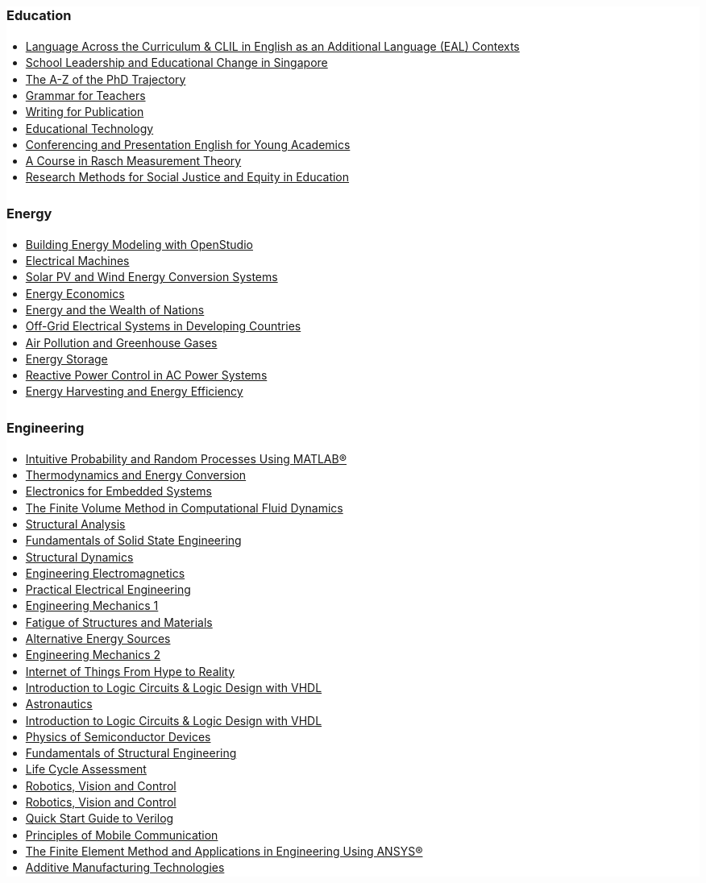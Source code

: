 ### Education

* [Language Across the Curriculum & CLIL in English as an Additional Language (EAL) Contexts](#language_across_the_curriculum_clil_in_english_as_an_additional_language_eal_contexts)
* [School Leadership and Educational Change in Singapore](#school_leadership_and_educational_change_in_singapore)
* [The A-Z of the PhD Trajectory](#the_a_z_of_the_phd_trajectory)
* [Grammar for Teachers](#grammar_for_teachers)
* [Writing for Publication](#writing_for_publication)
* [Educational Technology](#educational_technology)
* [Conferencing and Presentation English for Young Academics](#conferencing_and_presentation_english_for_young_academics)
* [A Course in Rasch Measurement Theory](#a_course_in_rasch_measurement_theory)
* [Research Methods for Social Justice and Equity in Education](#research_methods_for_social_justice_and_equity_in_education)

### Energy

* [Building Energy Modeling with OpenStudio](#building_energy_modeling_with_openstudio)
* [Electrical Machines](#electrical_machines)
* [Solar PV and Wind Energy Conversion Systems](#solar_pv_and_wind_energy_conversion_systems)
* [Energy Economics](#energy_economics)
* [Energy and the Wealth of Nations](#energy_and_the_wealth_of_nations)
* [Off-Grid Electrical Systems in Developing Countries](#off_grid_electrical_systems_in_developing_countries)
* [Air Pollution and Greenhouse Gases](#air_pollution_and_greenhouse_gases)
* [Energy Storage](#energy_storage)
* [Reactive Power Control in AC Power Systems](#reactive_power_control_in_ac_power_systems)
* [Energy Harvesting and Energy Efficiency](#energy_harvesting_and_energy_efficiency)

### Engineering

* [Intuitive Probability and Random Processes Using MATLAB®](#intuitive_probability_and_random_processes_using_matlab®)
* [Thermodynamics and Energy Conversion](#thermodynamics_and_energy_conversion)
* [Electronics for Embedded Systems](#electronics_for_embedded_systems)
* [The Finite Volume Method in Computational Fluid Dynamics](#the_finite_volume_method_in_computational_fluid_dynamics)
* [Structural Analysis](#structural_analysis)
* [Fundamentals of Solid State Engineering](#fundamentals_of_solid_state_engineering)
* [Structural Dynamics](#structural_dynamics)
* [Engineering Electromagnetics](#engineering_electromagnetics)
* [Practical Electrical Engineering](#practical_electrical_engineering)
* [Engineering Mechanics 1](#engineering_mechanics_1)
* [Fatigue of Structures and Materials](#fatigue_of_structures_and_materials)
* [Alternative Energy Sources](#alternative_energy_sources)
* [Engineering Mechanics 2](#engineering_mechanics_2)
* [Internet of Things From Hype to Reality](#internet_of_things_from_hype_to_reality)
* [Introduction to Logic Circuits & Logic Design with VHDL ](#introduction_to_logic_circuits_logic_design_with_vhdl)
* [Astronautics](#astronautics)
* [Introduction to Logic Circuits & Logic Design with VHDL ](#introduction_to_logic_circuits_logic_design_with_vhdl)
* [Physics of Semiconductor Devices](#physics_of_semiconductor_devices)
* [Fundamentals of Structural Engineering](#fundamentals_of_structural_engineering)
* [Life Cycle Assessment](#life_cycle_assessment)
* [Robotics, Vision and Control](#robotics_vision_and_control)
* [Robotics, Vision and Control](#robotics_vision_and_control)
* [Quick Start Guide to Verilog](#quick_start_guide_to_verilog)
* [Principles of Mobile Communication](#principles_of_mobile_communication)
* [The Finite Element Method and Applications in Engineering Using ANSYS®](#the_finite_element_method_and_applications_in_engineering_using_ansys®)
* [Additive Manufacturing Technologies](#additive_manufacturing_technologies)